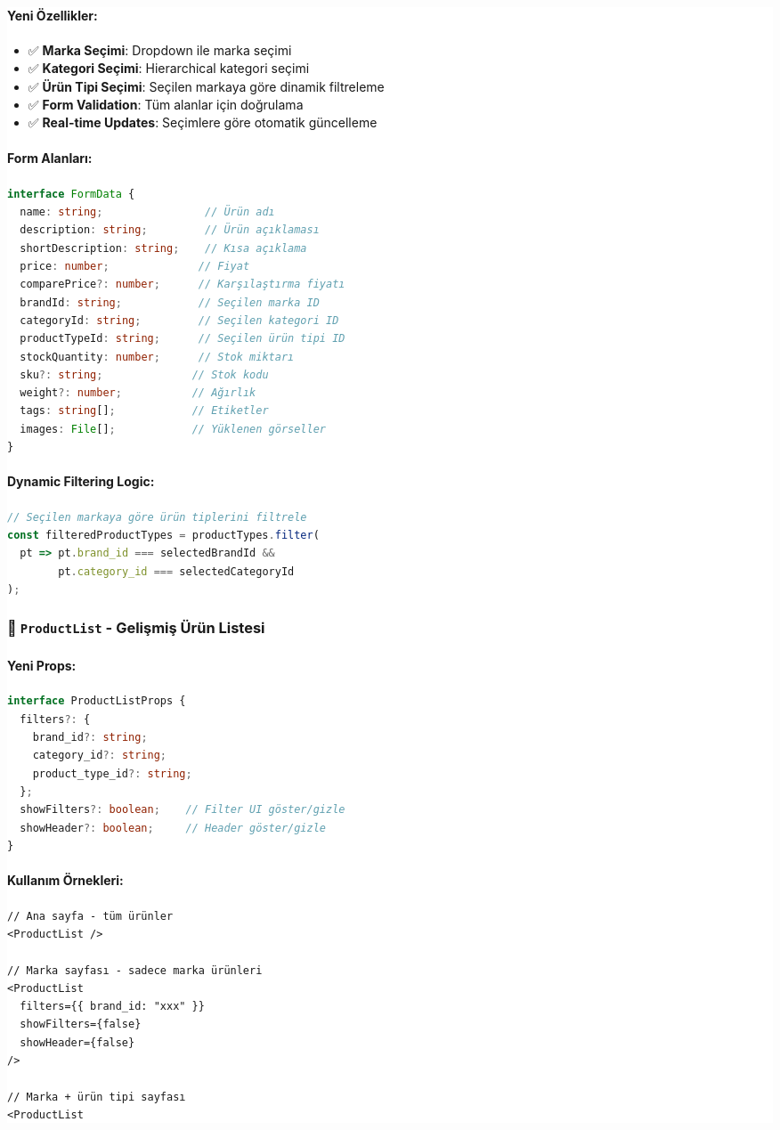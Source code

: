 #### Yeni Özellikler:
- ✅ **Marka Seçimi**: Dropdown ile marka seçimi
- ✅ **Kategori Seçimi**: Hierarchical kategori seçimi  
- ✅ **Ürün Tipi Seçimi**: Seçilen markaya göre dinamik filtreleme
- ✅ **Form Validation**: Tüm alanlar için doğrulama
- ✅ **Real-time Updates**: Seçimlere göre otomatik güncelleme

#### Form Alanları:
```typescript
interface FormData {
  name: string;                // Ürün adı
  description: string;         // Ürün açıklaması
  shortDescription: string;    // Kısa açıklama
  price: number;              // Fiyat
  comparePrice?: number;      // Karşılaştırma fiyatı
  brandId: string;            // Seçilen marka ID
  categoryId: string;         // Seçilen kategori ID
  productTypeId: string;      // Seçilen ürün tipi ID
  stockQuantity: number;      // Stok miktarı
  sku?: string;              // Stok kodu
  weight?: number;           // Ağırlık
  tags: string[];            // Etiketler
  images: File[];            // Yüklenen görseller
}
```

#### Dynamic Filtering Logic:
```typescript
// Seçilen markaya göre ürün tiplerini filtrele
const filteredProductTypes = productTypes.filter(
  pt => pt.brand_id === selectedBrandId && 
        pt.category_id === selectedCategoryId
);
```

### 📄 `ProductList` - Gelişmiş Ürün Listesi

#### Yeni Props:
```typescript
interface ProductListProps {
  filters?: {
    brand_id?: string;
    category_id?: string;
    product_type_id?: string;
  };
  showFilters?: boolean;    // Filter UI göster/gizle
  showHeader?: boolean;     // Header göster/gizle
}
```

#### Kullanım Örnekleri:
```tsx
// Ana sayfa - tüm ürünler
<ProductList />

// Marka sayfası - sadece marka ürünleri
<ProductList 
  filters={{ brand_id: "xxx" }}
  showFilters={false}
  showHeader={false}
/>

// Marka + ürün tipi sayfası
<ProductList 
```